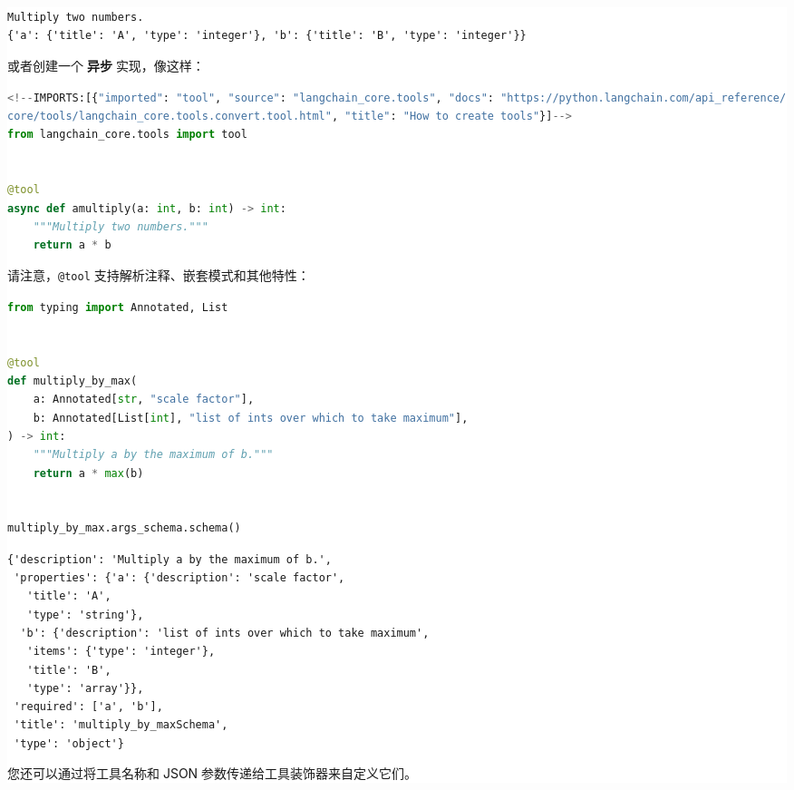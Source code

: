 ```output
Multiply two numbers.
{'a': {'title': 'A', 'type': 'integer'}, 'b': {'title': 'B', 'type': 'integer'}}
```
或者创建一个 **异步** 实现，像这样：


```python
<!--IMPORTS:[{"imported": "tool", "source": "langchain_core.tools", "docs": "https://python.langchain.com/api_reference/core/tools/langchain_core.tools.convert.tool.html", "title": "How to create tools"}]-->
from langchain_core.tools import tool


@tool
async def amultiply(a: int, b: int) -> int:
    """Multiply two numbers."""
    return a * b
```

请注意，`@tool` 支持解析注释、嵌套模式和其他特性：


```python
from typing import Annotated, List


@tool
def multiply_by_max(
    a: Annotated[str, "scale factor"],
    b: Annotated[List[int], "list of ints over which to take maximum"],
) -> int:
    """Multiply a by the maximum of b."""
    return a * max(b)


multiply_by_max.args_schema.schema()
```



```output
{'description': 'Multiply a by the maximum of b.',
 'properties': {'a': {'description': 'scale factor',
   'title': 'A',
   'type': 'string'},
  'b': {'description': 'list of ints over which to take maximum',
   'items': {'type': 'integer'},
   'title': 'B',
   'type': 'array'}},
 'required': ['a', 'b'],
 'title': 'multiply_by_maxSchema',
 'type': 'object'}
```


您还可以通过将工具名称和 JSON 参数传递给工具装饰器来自定义它们。
